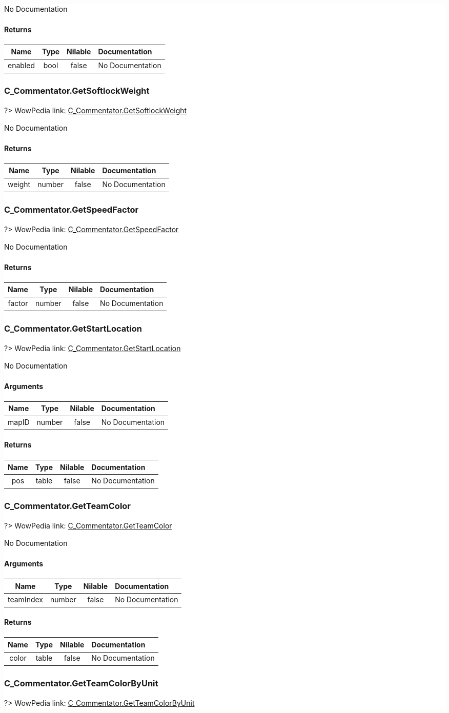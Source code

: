 No Documentation

#### Returns
|Name|Type|Nilable|Documentation|
|:---:|:---:|:---:|:---|
|enabled|bool|false|No Documentation|
### C_Commentator.GetSoftlockWeight
?> WowPedia link: [C_Commentator.GetSoftlockWeight](https://wow.gamepedia.com/API_C_Commentator.GetSoftlockWeight)

No Documentation

#### Returns
|Name|Type|Nilable|Documentation|
|:---:|:---:|:---:|:---|
|weight|number|false|No Documentation|
### C_Commentator.GetSpeedFactor
?> WowPedia link: [C_Commentator.GetSpeedFactor](https://wow.gamepedia.com/API_C_Commentator.GetSpeedFactor)

No Documentation

#### Returns
|Name|Type|Nilable|Documentation|
|:---:|:---:|:---:|:---|
|factor|number|false|No Documentation|
### C_Commentator.GetStartLocation
?> WowPedia link: [C_Commentator.GetStartLocation](https://wow.gamepedia.com/API_C_Commentator.GetStartLocation)

No Documentation

#### Arguments
|Name|Type|Nilable|Documentation|
|:---:|:---:|:---:|:---|
|mapID|number|false|No Documentation|
#### Returns
|Name|Type|Nilable|Documentation|
|:---:|:---:|:---:|:---|
|pos|table|false|No Documentation|
### C_Commentator.GetTeamColor
?> WowPedia link: [C_Commentator.GetTeamColor](https://wow.gamepedia.com/API_C_Commentator.GetTeamColor)

No Documentation

#### Arguments
|Name|Type|Nilable|Documentation|
|:---:|:---:|:---:|:---|
|teamIndex|number|false|No Documentation|
#### Returns
|Name|Type|Nilable|Documentation|
|:---:|:---:|:---:|:---|
|color|table|false|No Documentation|
### C_Commentator.GetTeamColorByUnit
?> WowPedia link: [C_Commentator.GetTeamColorByUnit](https://wow.gamepedia.com/API_C_Commentator.GetTeamColorByUnit)